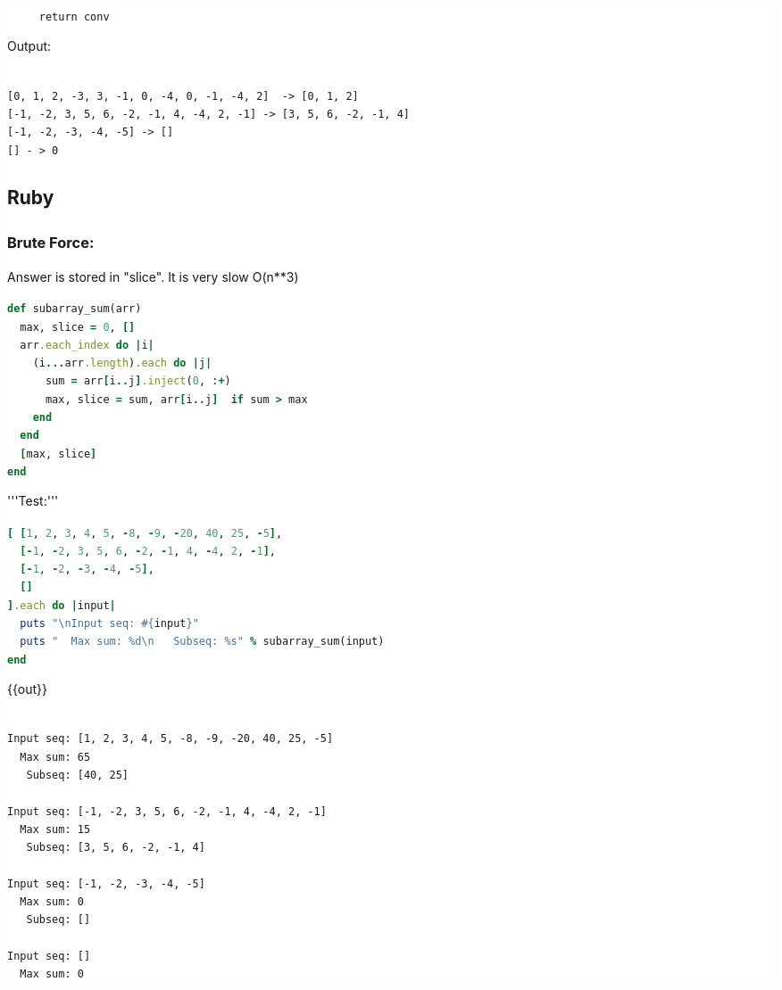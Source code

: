 ```ring
     return conv

```

Output:

```txt

[0, 1, 2, -3, 3, -1, 0, -4, 0, -1, -4, 2]  -> [0, 1, 2]
[-1, -2, 3, 5, 6, -2, -1, 4, -4, 2, -1] -> [3, 5, 6, -2, -1, 4]
[-1, -2, -3, -4, -5] -> []
[] - > 0

```



## Ruby


### Brute Force:

Answer is stored in "slice". It is very slow O(n**3)

```ruby
def subarray_sum(arr)
  max, slice = 0, []
  arr.each_index do |i|
    (i...arr.length).each do |j|
      sum = arr[i..j].inject(0, :+)
      max, slice = sum, arr[i..j]  if sum > max
    end
  end
  [max, slice]
end
```

'''Test:'''

```ruby
[ [1, 2, 3, 4, 5, -8, -9, -20, 40, 25, -5],
  [-1, -2, 3, 5, 6, -2, -1, 4, -4, 2, -1],
  [-1, -2, -3, -4, -5],
  []
].each do |input|
  puts "\nInput seq: #{input}"
  puts "  Max sum: %d\n   Subseq: %s" % subarray_sum(input)
end
```

{{out}}

```txt

Input seq: [1, 2, 3, 4, 5, -8, -9, -20, 40, 25, -5]
  Max sum: 65
   Subseq: [40, 25]

Input seq: [-1, -2, 3, 5, 6, -2, -1, 4, -4, 2, -1]
  Max sum: 15
   Subseq: [3, 5, 6, -2, -1, 4]

Input seq: [-1, -2, -3, -4, -5]
  Max sum: 0
   Subseq: []

Input seq: []
  Max sum: 0
```

[3,5,6,-2,-1,4]: 15